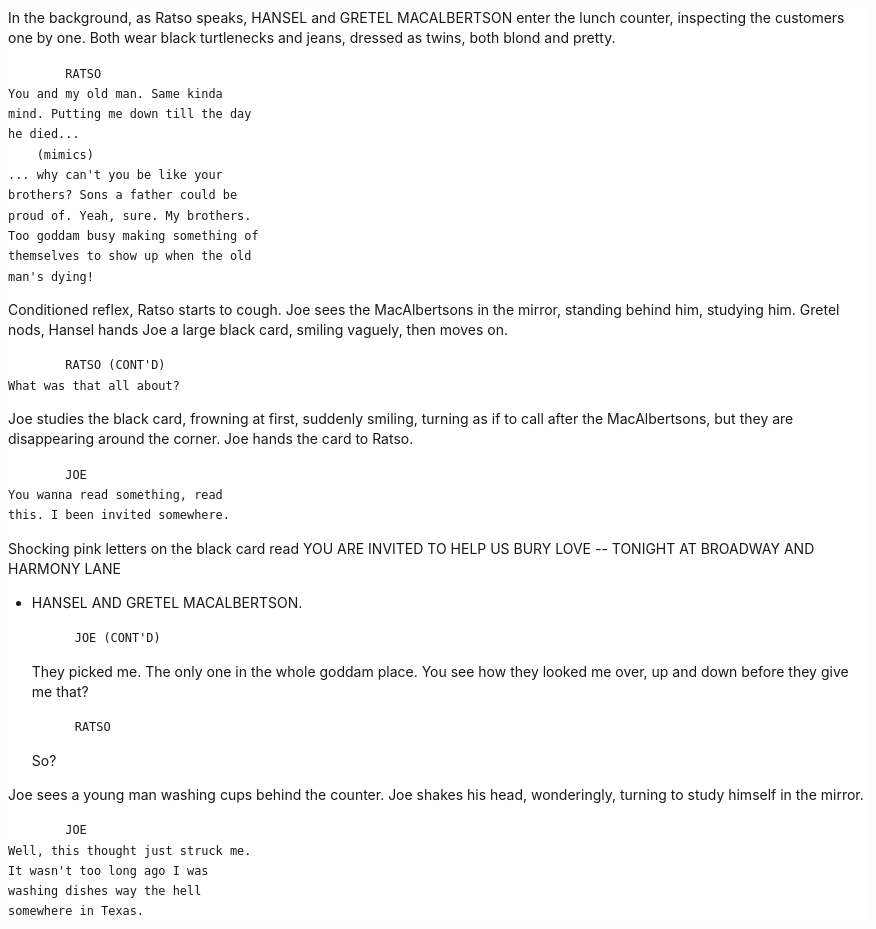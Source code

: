 In the background, as Ratso speaks, HANSEL and GRETEL
MACALBERTSON enter the lunch counter, inspecting the
customers one by one. Both wear black turtlenecks and jeans,
dressed as twins, both blond and pretty.

			RATSO 
	You and my old man. Same kinda
	mind. Putting me down till the day
	he died...
		(mimics)
	... why can't you be like your
	brothers? Sons a father could be
	proud of. Yeah, sure. My brothers.
	Too goddam busy making something of
	themselves to show up when the old
	man's dying!

Conditioned reflex, Ratso starts to cough. Joe sees the
MacAlbertsons in the mirror, standing behind him, studying
him. Gretel nods, Hansel hands Joe a large black card,
smiling vaguely, then moves on.

			RATSO (CONT'D)
	What was that all about?

Joe studies the black card, frowning at first, suddenly
smiling, turning as if to call after the MacAlbertsons, but
they are disappearing around the corner. Joe hands the card
to Ratso.

			JOE 
	You wanna read something, read
	this. I been invited somewhere.

Shocking pink letters on the black card read YOU ARE INVITED
TO HELP US BURY LOVE -- TONIGHT AT BROADWAY AND HARMONY LANE 
- HANSEL AND GRETEL MACALBERTSON.

			JOE (CONT'D)
	They picked me. The only one in the
	whole goddam place. You see how
	they looked me over, up and down
	before they give me that?

			RATSO 
	So?

Joe sees a young man washing cups behind the counter. Joe
shakes his head, wonderingly, turning to study himself in the
mirror.

			JOE 
	Well, this thought just struck me.
	It wasn't too long ago I was
	washing dishes way the hell
	somewhere in Texas.
